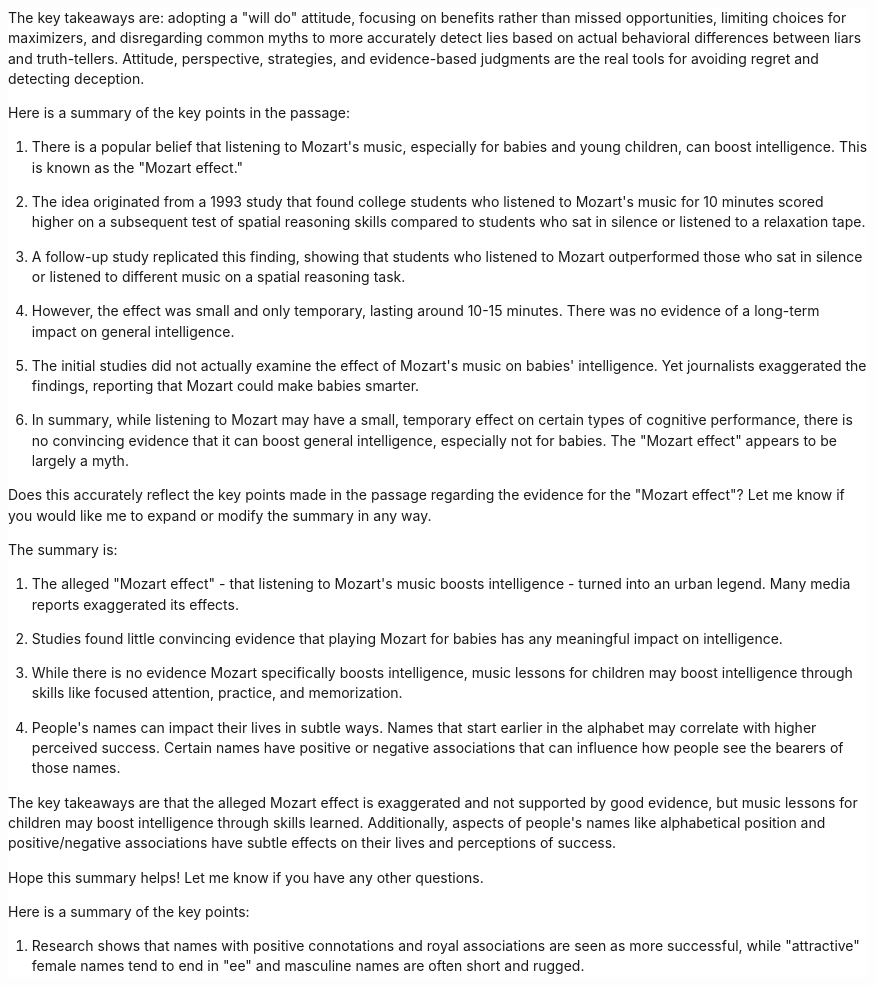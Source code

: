 The key takeaways are: adopting a "will do" attitude, focusing on benefits rather than missed opportunities, limiting choices for maximizers, and disregarding common myths to more accurately detect lies based on actual behavioral differences between liars and truth-tellers. Attitude, perspective, strategies, and evidence-based judgments are the real tools for avoiding regret and detecting deception.

 Here is a summary of the key points in the passage:

1. There is a popular belief that listening to Mozart's music, especially for babies and young children, can boost intelligence. This is known as the "Mozart effect."

2. The idea originated from a 1993 study that found college students who listened to Mozart's music for 10 minutes scored higher on a subsequent test of spatial reasoning skills compared to students who sat in silence or listened to a relaxation tape. 

3. A follow-up study replicated this finding, showing that students who listened to Mozart outperformed those who sat in silence or listened to different music on a spatial reasoning task.

4. However, the effect was small and only temporary, lasting around 10-15 minutes. There was no evidence of a long-term impact on general intelligence.

5. The initial studies did not actually examine the effect of Mozart's music on babies' intelligence. Yet journalists exaggerated the findings, reporting that Mozart could make babies smarter.

6. In summary, while listening to Mozart may have a small, temporary effect on certain types of cognitive performance, there is no convincing evidence that it can boost general intelligence, especially not for babies. The "Mozart effect" appears to be largely a myth.

Does this accurately reflect the key points made in the passage regarding the evidence for the "Mozart effect"? Let me know if you would like me to expand or modify the summary in any way.

 The summary is:

1) The alleged "Mozart effect" - that listening to Mozart's music boosts intelligence - turned into an urban legend. Many media reports exaggerated its effects.

2) Studies found little convincing evidence that playing Mozart for babies has any meaningful impact on intelligence.

3) While there is no evidence Mozart specifically boosts intelligence, music lessons for children may boost intelligence through skills like focused attention, practice, and memorization.

4) People's names can impact their lives in subtle ways. Names that start earlier in the alphabet may correlate with higher perceived success. Certain names have positive or negative associations that can influence how people see the bearers of those names.

The key takeaways are that the alleged Mozart effect is exaggerated and not supported by good evidence, but music lessons for children may boost intelligence through skills learned. Additionally, aspects of people's names like alphabetical position and positive/negative associations have subtle effects on their lives and perceptions of success.

Hope this summary helps! Let me know if you have any other questions.

 Here is a summary of the key points:

1. Research shows that names with positive connotations and royal associations are seen as more successful, while "attractive" female names tend to end in "ee" and masculine names are often short and rugged. 
